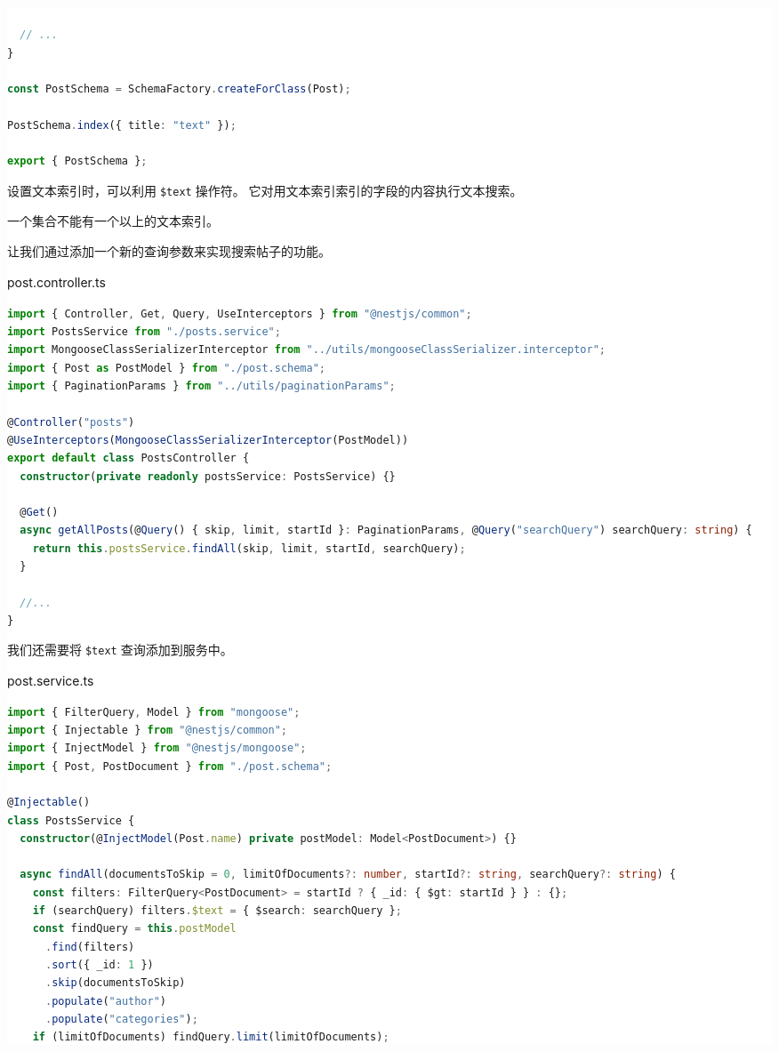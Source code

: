 ```ts

  // ...
}

const PostSchema = SchemaFactory.createForClass(Post);

PostSchema.index({ title: "text" });

export { PostSchema };
```

设置文本索引时，可以利用 `$text` 操作符。
它对用文本索引索引的字段的内容执行文本搜索。

一个集合不能有一个以上的文本索引。

让我们通过添加一个新的查询参数来实现搜索帖子的功能。

post.controller.ts

```ts
import { Controller, Get, Query, UseInterceptors } from "@nestjs/common";
import PostsService from "./posts.service";
import MongooseClassSerializerInterceptor from "../utils/mongooseClassSerializer.interceptor";
import { Post as PostModel } from "./post.schema";
import { PaginationParams } from "../utils/paginationParams";

@Controller("posts")
@UseInterceptors(MongooseClassSerializerInterceptor(PostModel))
export default class PostsController {
  constructor(private readonly postsService: PostsService) {}

  @Get()
  async getAllPosts(@Query() { skip, limit, startId }: PaginationParams, @Query("searchQuery") searchQuery: string) {
    return this.postsService.findAll(skip, limit, startId, searchQuery);
  }

  //...
}
```

我们还需要将 `$text` 查询添加到服务中。

post.service.ts

```ts
import { FilterQuery, Model } from "mongoose";
import { Injectable } from "@nestjs/common";
import { InjectModel } from "@nestjs/mongoose";
import { Post, PostDocument } from "./post.schema";

@Injectable()
class PostsService {
  constructor(@InjectModel(Post.name) private postModel: Model<PostDocument>) {}

  async findAll(documentsToSkip = 0, limitOfDocuments?: number, startId?: string, searchQuery?: string) {
    const filters: FilterQuery<PostDocument> = startId ? { _id: { $gt: startId } } : {};
    if (searchQuery) filters.$text = { $search: searchQuery };
    const findQuery = this.postModel
      .find(filters)
      .sort({ _id: 1 })
      .skip(documentsToSkip)
      .populate("author")
      .populate("categories");
    if (limitOfDocuments) findQuery.limit(limitOfDocuments);
```
